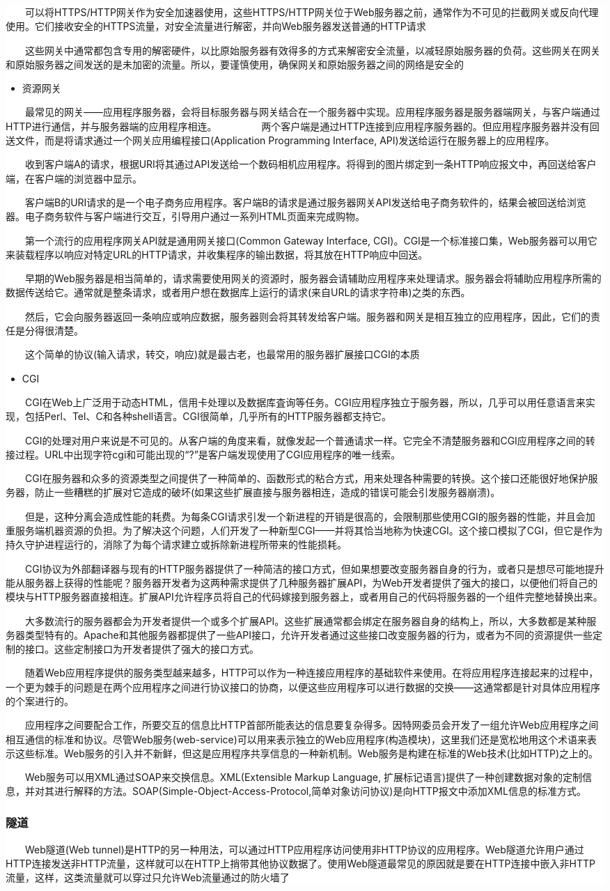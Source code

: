 　　可以将HTTPS/HTTP网关作为安全加速器使用，这些HTTPS/HTTP网关位于Web服务器之前，通常作为不可见的拦截网关或反向代理使用。它们接收安全的HTTPS流量，对安全流量进行解密，并向Web服务器发送普通的HTTP请求


　　这些网关中通常都包含专用的解密硬件，以比原始服务器有效得多的方式来解密安全流量，以减轻原始服务器的负荷。这些网关在网关和原始服务器之间发送的是未加密的流量。所以，要谨慎使用，确保网关和原始服务器之间的网络是安全的

- 资源网关

　　最常见的网关——应用程序服务器，会将目标服务器与网关结合在一个服务器中实现。应用程序服务器是服务器端网关，与客户端通过HTTP进行通信，并与服务器端的应用程序相连。
　　
　　两个客户端是通过HTTP连接到应用程序服务器的。但应用程序服务器并没有回送文件，而是将请求通过一个网关应用编程接口(Application Programming Interface, API)发送给运行在服务器上的应用程序。

　　收到客户端A的请求，根据URI将其通过API发送给一个数码相机应用程序。将得到的图片绑定到一条HTTP响应报文中，再回送给客户端，在客户端的浏览器中显示。

　　客户端B的URI请求的是一个电子商务应用程序。客户端B的请求是通过服务器网关API发送给电子商务软件的，结果会被回送给浏览器。电子商务软件与客户端进行交互，引导用户通过一系列HTML页面来完成购物。

　　第一个流行的应用程序网关API就是通用网关接口(Common Gateway Interface, CGI)。CGI是一个标准接口集，Web服务器可以用它来装载程序以响应对特定URL的HTTP请求，并收集程序的输出数据，将其放在HTTP响应中回送。

　　早期的Web服务器是相当简单的，请求需要使用网关的资源时，服务器会请辅助应用程序来处理请求。服务器会将辅助应用程序所需的数据传送给它。通常就是整条请求，或者用户想在数据库上运行的请求(来自URL的请求字符串)之类的东西。

　　然后，它会向服务器返回一条响应或响应数据，服务器则会将其转发给客户端。服务器和网关是相互独立的应用程序，因此，它们的责任是分得很清楚。

　　这个简单的协议(输入请求，转交，响应)就是最古老，也最常用的服务器扩展接口CGI的本质

- CGI

　　CGI在Web上广泛用于动态HTML，信用卡处理以及数据库査询等任务。CGI应用程序独立于服务器，所以，几乎可以用任意语言来实现，包括Perl、Tel、C和各种shell语言。CGI很简单，几乎所有的HTTP服务器都支持它。

　　CGI的处理对用户来说是不可见的。从客户端的角度来看，就像发起一个普通请求一样。它完全不清楚服务器和CGI应用程序之间的转接过程。URL中出现字符cgi和可能出现的“?”是客户端发现使用了CGI应用程序的唯一线索。

　　CGI在服务器和众多的资源类型之间提供了一种简单的、函数形式的粘合方式，用来处理各种需要的转换。这个接口还能很好地保护服务器，防止一些糟糕的扩展对它造成的破坏(如果这些扩展直接与服务器相连，造成的错误可能会引发服务器崩溃)。

　　但是，这种分离会造成性能的耗费。为每条CGI请求引发一个新进程的开销是很高的，会限制那些使用CGI的服务器的性能，并且会加重服务端机器资源的负担。为了解决这个问题，人们开发了一种新型CGI——并将其恰当地称为快速CGI。这个接口模拟了CGI，但它是作为持久守护进程运行的，消除了为每个请求建立或拆除新进程所带来的性能损耗。

　　CGI协议为外部翻译器与现有的HTTP服务器提供了一种简洁的接口方式，但如果想要改变服务器自身的行为，或者只是想尽可能地提升能从服务器上获得的性能呢？服务器开发者为这两种需求提供了几种服务器扩展API，为Web开发者提供了强大的接口，以便他们将自己的模块与HTTP服务器直接相连。扩展API允许程序员将自己的代码嫁接到服务器上，或者用自己的代码将服务器的一个组件完整地替换出来。

　　大多数流行的服务器都会为开发者提供一个或多个扩展API。这些扩展通常都会绑定在服务器自身的结构上，所以，大多数都是某种服务器类型特有的。Apache和其他服务器都提供了一些API接口，允许开发者通过这些接口改变服务器的行为，或者为不同的资源提供一些定制的接口。这些定制接口为开发者提供了强大的接口方式。

　　随着Web应用程序提供的服务类型越来越多，HTTP可以作为一种连接应用程序的基础软件来使用。在将应用程序连接起来的过程中，一个更为棘手的问题是在两个应用程序之间进行协议接口的协商，以便这些应用程序可以进行数据的交换——这通常都是针对具体应用程序的个案进行的。

　　应用程序之间要配合工作，所要交互的信息比HTTP首部所能表达的信息要复杂得多。因特网委员会开发了一组允许Web应用程序之间相互通信的标准和协议。尽管Web服务(web-service)可以用来表示独立的Web应用程序(构造模块)，这里我们还是宽松地用这个术语来表示这些标准。Web服务的引入并不新鲜，但这是应用程序共享信息的一种新机制。Web服务是构建在标准的Web技术(比如HTTP)之上的。

　　Web服务可以用XML通过SOAP来交换信息。XML(Extensible Markup Language, 扩展标记语言)提供了一种创建数据对象的定制信息，并对其进行解释的方法。SOAP(Simple-Object-Access-Protocol,简单对象访问协议)是向HTTP报文中添加XML信息的标准方式。

### 隧道
　　Web隧道(Web tunnel)是HTTP的另一种用法，可以通过HTTP应用程序访问使用非HTTP协议的应用程序。Web隧道允许用户通过HTTP连接发送非HTTP流量，这样就可以在HTTP上捎带其他协议数据了。使用Web隧道最常见的原因就是要在HTTP连接中嵌入非HTTP流量，这样，这类流量就可以穿过只允许Web流量通过的防火墙了
